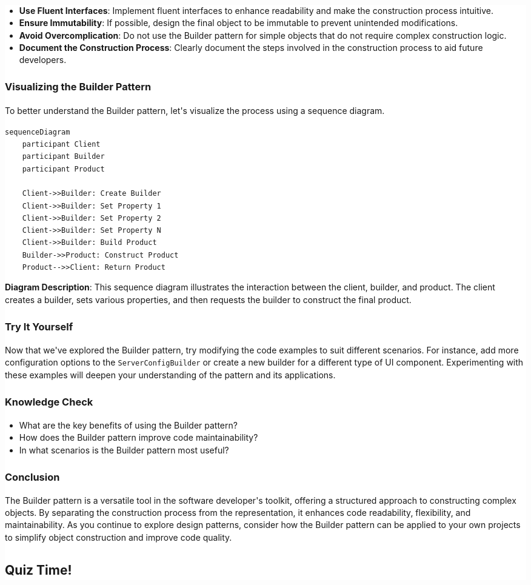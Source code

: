 - **Use Fluent Interfaces**: Implement fluent interfaces to enhance readability and make the construction process intuitive.
- **Ensure Immutability**: If possible, design the final object to be immutable to prevent unintended modifications.
- **Avoid Overcomplication**: Do not use the Builder pattern for simple objects that do not require complex construction logic.
- **Document the Construction Process**: Clearly document the steps involved in the construction process to aid future developers.

### Visualizing the Builder Pattern

To better understand the Builder pattern, let's visualize the process using a sequence diagram.

```mermaid
sequenceDiagram
    participant Client
    participant Builder
    participant Product

    Client->>Builder: Create Builder
    Client->>Builder: Set Property 1
    Client->>Builder: Set Property 2
    Client->>Builder: Set Property N
    Client->>Builder: Build Product
    Builder->>Product: Construct Product
    Product-->>Client: Return Product
```

**Diagram Description**: This sequence diagram illustrates the interaction between the client, builder, and product. The client creates a builder, sets various properties, and then requests the builder to construct the final product.

### Try It Yourself

Now that we've explored the Builder pattern, try modifying the code examples to suit different scenarios. For instance, add more configuration options to the `ServerConfigBuilder` or create a new builder for a different type of UI component. Experimenting with these examples will deepen your understanding of the pattern and its applications.

### Knowledge Check

- What are the key benefits of using the Builder pattern?
- How does the Builder pattern improve code maintainability?
- In what scenarios is the Builder pattern most useful?

### Conclusion

The Builder pattern is a versatile tool in the software developer's toolkit, offering a structured approach to constructing complex objects. By separating the construction process from the representation, it enhances code readability, flexibility, and maintainability. As you continue to explore design patterns, consider how the Builder pattern can be applied to your own projects to simplify object construction and improve code quality.

## Quiz Time!

